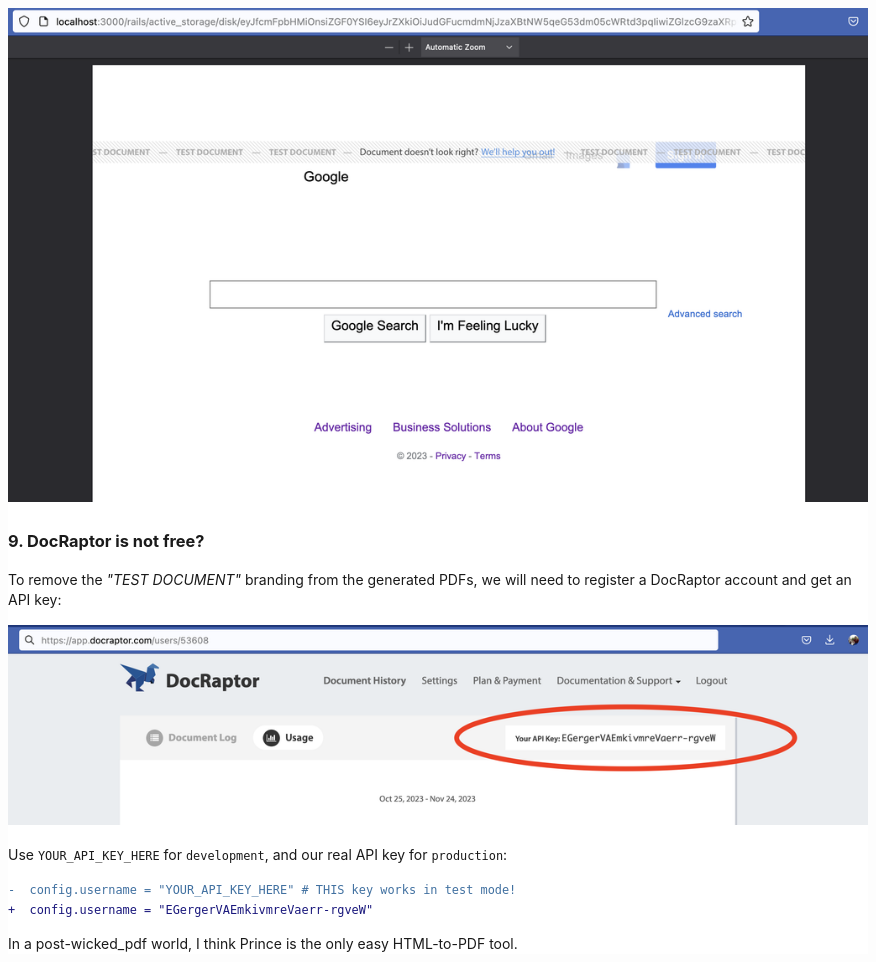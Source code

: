 ![docraptor-url-to-pdf](/assets/images/docraptor-url-to-pdf.png)

### 9. DocRaptor is not free?

To remove the *"TEST DOCUMENT"* branding from the generated PDFs, we will need to register a DocRaptor account and get an API key:

![docraptor-api-key](/assets/images/docraptor-api-key.png)

Use `YOUR_API_KEY_HERE` for `development`, and our real API key for `production`:

```diff
-  config.username = "YOUR_API_KEY_HERE" # THIS key works in test mode!
+  config.username = "EGergerVAEmkivmreVaerr-rgveW"
```

In a post-wicked_pdf world, I think Prince is the only easy HTML-to-PDF tool.
